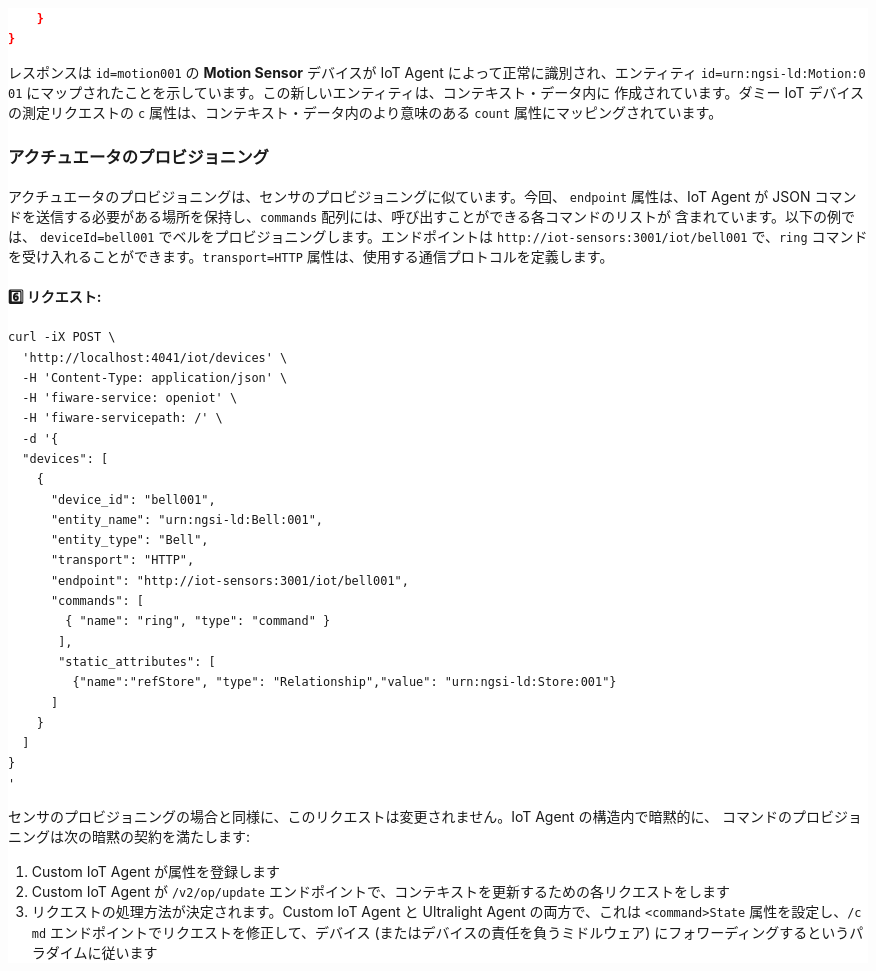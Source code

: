```json
    }
}
```

レスポンスは `id=motion001` の **Motion Sensor** デバイスが IoT Agent によって正常に識別され、エンティティ
`id=urn:ngsi-ld:Motion:001` にマップされたことを示しています。この新しいエンティティは、コンテキスト・データ内に
作成されています。ダミー IoT デバイスの測定リクエストの `c` 属性は、コンテキスト・データ内のより意味のある `count`
属性にマッピングされています。

### アクチュエータのプロビジョニング

アクチュエータのプロビジョニングは、センサのプロビジョニングに似ています。今回、 `endpoint` 属性は、IoT Agent が
JSON コマンドを送信する必要がある場所を保持し、`commands` 配列には、呼び出すことができる各コマンドのリストが
含まれています。以下の例では、 `deviceId=bell001` でベルをプロビジョニングします。エンドポイントは
`http://iot-sensors:3001/iot/bell001` で、`ring` コマンドを受け入れることができます。`transport=HTTP`
属性は、使用する通信プロトコルを定義します。

#### :six: リクエスト:

```console
curl -iX POST \
  'http://localhost:4041/iot/devices' \
  -H 'Content-Type: application/json' \
  -H 'fiware-service: openiot' \
  -H 'fiware-servicepath: /' \
  -d '{
  "devices": [
    {
      "device_id": "bell001",
      "entity_name": "urn:ngsi-ld:Bell:001",
      "entity_type": "Bell",
      "transport": "HTTP",
      "endpoint": "http://iot-sensors:3001/iot/bell001",
      "commands": [
        { "name": "ring", "type": "command" }
       ],
       "static_attributes": [
         {"name":"refStore", "type": "Relationship","value": "urn:ngsi-ld:Store:001"}
      ]
    }
  ]
}
'
```

センサのプロビジョニングの場合と同様に、このリクエストは変更されません。IoT Agent の構造内で暗黙的に、
コマンドのプロビジョニングは次の暗黙の契約を満たします:

1.  Custom IoT Agent が属性を登録します
2.  Custom IoT Agent が `/v2/op/update` エンドポイントで、コンテキストを更新するための各リクエストをします
3. リクエストの処理方法が決定されます。Custom IoT Agent と Ultralight Agent の両方で、これは `<command>State`
   属性を設定し、`/cmd` エンドポイントでリクエストを修正して、デバイス (またはデバイスの責任を負うミドルウェア)
   にフォワーディングするというパラダイムに従います
